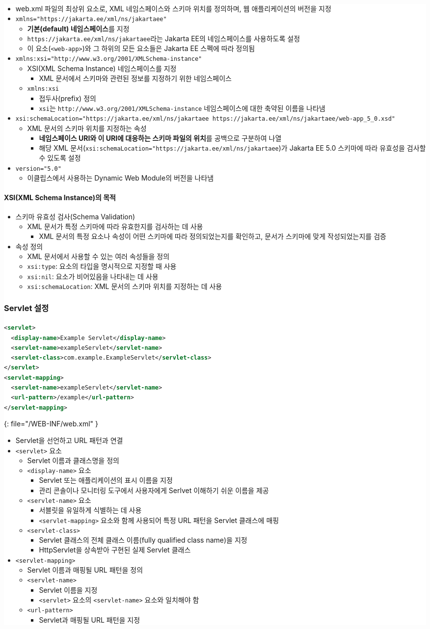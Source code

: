 - web.xml 파일의 최상위 요소로, XML 네임스페이스와 스키마 위치를 정의하며, 웹 애플리케이션의 버전을 지정
- `xmlns="https://jakarta.ee/xml/ns/jakartaee"`
  + **기본(default) 네임스페이스**를 지정
  + `https://jakarta.ee/xml/ns/jakartaee`라는 Jakarta EE의 네임스페이스를 사용하도록 설정
  + 이 요소(`<web-app>`)와 그 하위의 모든 요소들은 Jakarta EE 스펙에 따라 정의됨
- `xmlns:xsi="http://www.w3.org/2001/XMLSchema-instance"`
  + XSI(XML Schema Instance) 네임스페이스를 지정
    * XML 문서에서 스키마와 관련된 정보를 지정하기 위한 네임스페이스
  + `xmlns:xsi`
    * 접두사(prefix) 정의
    * `xsi`는 `http://www.w3.org/2001/XMLSchema-instance` 네임스페이스에 대한 축약된 이름을 나타냄
- `xsi:schemaLocation="https://jakarta.ee/xml/ns/jakartaee https://jakarta.ee/xml/ns/jakartaee/web-app_5_0.xsd"`
  + XML 문서의 스키마 위치를 지정하는 속성
    * **네임스페이스 URI와 이 URI에 대응하는 스키마 파일의 위치**를 공백으로 구분하여 나열
    * 해당 XML 문서(`xsi:schemaLocation="https://jakarta.ee/xml/ns/jakartaee`)가 Jakarta EE 5.0 스키마에 따라 유효성을 검사할 수 있도록 설정
- `version="5.0"`
  + 이클립스에서 사용하는 Dynamic Web Module의 버전을 나타냄

#### XSI(XML Schema Instance)의 목적

- 스키마 유효성 검사(Schema Validation)
  + XML 문서가 특정 스키마에 따라 유효한지를 검사하는 데 사용
    * XML 문서의 특정 요소나 속성이 어떤 스키마에 따라 정의되었는지를 확인하고, 문서가 스키마에 맞게 작성되었는지를 검증
- 속성 정의
  + XML 문서에서 사용할 수 있는 여러 속성들을 정의
  + `xsi:type`: 요소의 타입을 명시적으로 지정할 때 사용
  + `xsi:nil`: 요소가 비어있음을 나타내는 데 사용
  + `xsi:schemaLocation`: XML 문서의 스키마 위치를 지정하는 데 사용

### Servlet 설정

```xml
<servlet>
  <display-name>Example Servlet</display-name>
  <servlet-name>exampleServlet</servlet-name>
  <servlet-class>com.example.ExampleServlet</servlet-class>
</servlet>
<servlet-mapping>
  <servlet-name>exampleServlet</servlet-name>
  <url-pattern>/example</url-pattern>
</servlet-mapping>
```
{: file="/WEB-INF/web.xml" }

- Servlet을 선언하고 URL 패턴과 연결
- `<servlet>` 요소
  + Servlet 이름과 클래스명을 정의
  + `<display-name>` 요소
    * Servlet 또는 애플리케이션의 표시 이름을 지정
    * 관리 콘솔이나 모니터링 도구에서 사용자에게 Serlvet 이해하기 쉬운 이름을 제공
  + `<servlet-name>` 요소
    * 서블릿을 유일하게 식별하는 데 사용
    * `<servlet-mapping>` 요소와 함께 사용되어 특정 URL 패턴을 Servlet 클래스에 매핑
  + `<servlet-class>`
    * Servlet 클래스의 전체 클래스 이름(fully qualified class name)을 지정
    * HttpServlet을 상속받아 구현된 실제 Servlet 클래스
- `<servlet-mapping>`
  + Servlet 이름과 매핑될 URL 패턴을 정의
  + `<servlet-name>`
    * Servlet 이름을 지정
    * `<servlet>` 요소의 `<servlet-name>` 요소와 일치해야 함
  + `<url-pattern>`
    * Servlet과 매핑될 URL 패턴을 지정